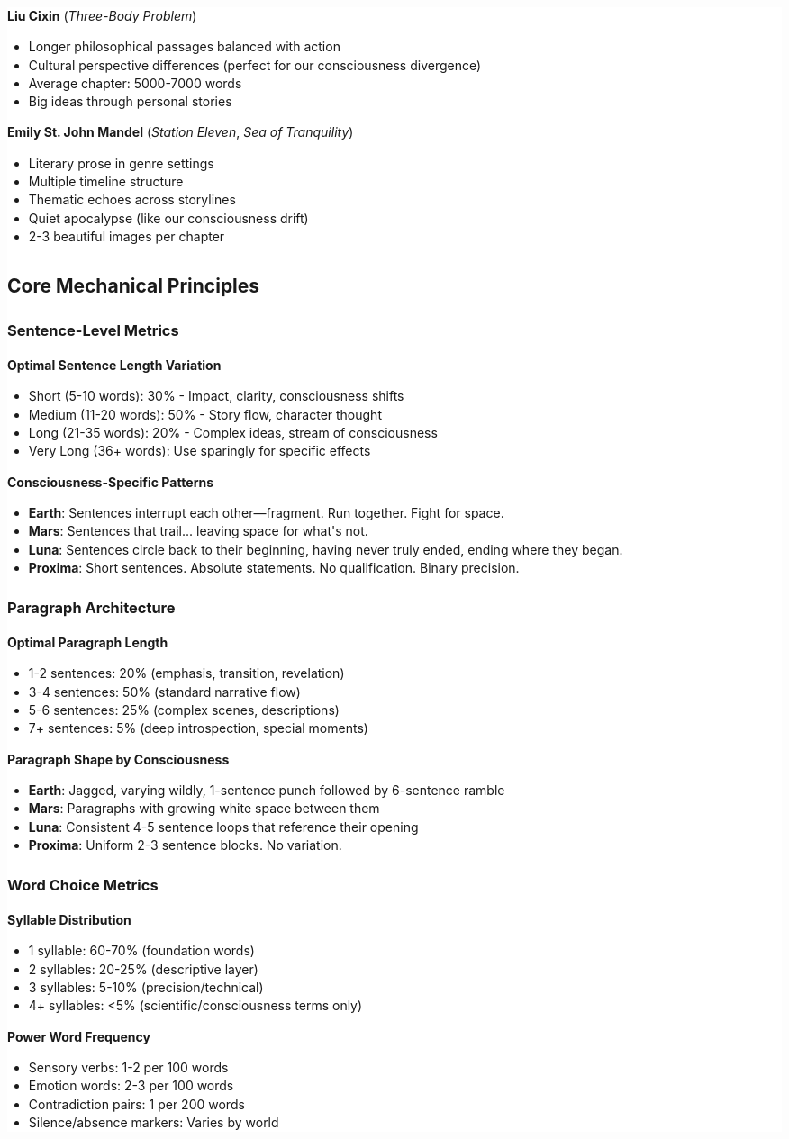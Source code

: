 **Liu Cixin** (*Three-Body Problem*)
- Longer philosophical passages balanced with action
- Cultural perspective differences (perfect for our consciousness divergence)
- Average chapter: 5000-7000 words
- Big ideas through personal stories

**Emily St. John Mandel** (*Station Eleven*, *Sea of Tranquility*)
- Literary prose in genre settings
- Multiple timeline structure
- Thematic echoes across storylines
- Quiet apocalypse (like our consciousness drift)
- 2-3 beautiful images per chapter

## Core Mechanical Principles

### Sentence-Level Metrics

**Optimal Sentence Length Variation**
- Short (5-10 words): 30% - Impact, clarity, consciousness shifts
- Medium (11-20 words): 50% - Story flow, character thought
- Long (21-35 words): 20% - Complex ideas, stream of consciousness
- Very Long (36+ words): Use sparingly for specific effects

**Consciousness-Specific Patterns**
- **Earth**: Sentences interrupt each other—fragment. Run together. Fight for space.
- **Mars**: Sentences that trail... leaving space for what's not.
- **Luna**: Sentences circle back to their beginning, having never truly ended, ending where they began.
- **Proxima**: Short sentences. Absolute statements. No qualification. Binary precision.

### Paragraph Architecture

**Optimal Paragraph Length**
- 1-2 sentences: 20% (emphasis, transition, revelation)
- 3-4 sentences: 50% (standard narrative flow)
- 5-6 sentences: 25% (complex scenes, descriptions)
- 7+ sentences: 5% (deep introspection, special moments)

**Paragraph Shape by Consciousness**
- **Earth**: Jagged, varying wildly, 1-sentence punch followed by 6-sentence ramble
- **Mars**: Paragraphs with growing white space between them
- **Luna**: Consistent 4-5 sentence loops that reference their opening
- **Proxima**: Uniform 2-3 sentence blocks. No variation.

### Word Choice Metrics

**Syllable Distribution**
- 1 syllable: 60-70% (foundation words)
- 2 syllables: 20-25% (descriptive layer)
- 3 syllables: 5-10% (precision/technical)
- 4+ syllables: <5% (scientific/consciousness terms only)

**Power Word Frequency**
- Sensory verbs: 1-2 per 100 words
- Emotion words: 2-3 per 100 words
- Contradiction pairs: 1 per 200 words
- Silence/absence markers: Varies by world
